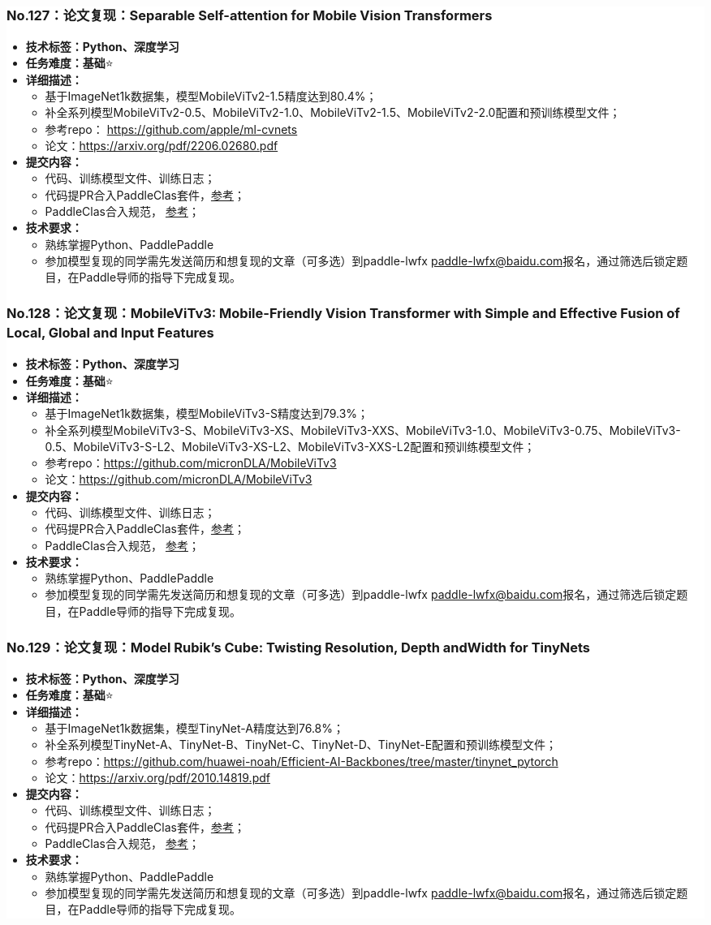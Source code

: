 ### No.127：论文复现：Separable Self-attention for Mobile Vision Transformers <a name='task127'></a>

- **技术标签：Python、深度学习**
- **任务难度：基础**️⭐️
- **详细描述：**
  - 基于ImageNet1k数据集，模型MobileViTv2-1.5精度达到80.4%；
  - 补全系列模型MobileViTv2-0.5、MobileViTv2-1.0、MobileViTv2-1.5、MobileViTv2-2.0配置和预训练模型文件；
  - 参考repo：
    https://github.com/apple/ml-cvnets
  - 论文：https://arxiv.org/pdf/2206.02680.pdf
- **提交内容：**
  - 代码、训练模型文件、训练日志；
  - 代码提PR合入PaddleClas套件，[参考](https://github.com/PaddlePaddle/PaddleClas/blob/develop/docs/zh_CN/community/how_to_contribute.md)；
  - PaddleClas合入规范， [参考](https://github.com/PaddlePaddle/PaddleClas/blob/develop/docs/zh_CN/community/add_new_algorithm.md)；
- **技术要求：**
  - 熟练掌握Python、PaddlePaddle
  - 参加模型复现的同学需先发送简历和想复现的文章（可多选）到paddle-lwfx <paddle-lwfx@baidu.com>报名，通过筛选后锁定题目，在Paddle导师的指导下完成复现。


### No.128：论文复现：MobileViTv3: Mobile-Friendly Vision Transformer with Simple and Effective Fusion of Local, Global and Input Features <a name='task128'></a>

- **技术标签：Python、深度学习**
- **任务难度：基础**️⭐️
- **详细描述：**
  - 基于ImageNet1k数据集，模型MobileViTv3-S精度达到79.3%；
  - 补全系列模型MobileViTv3-S、MobileViTv3-XS、MobileViTv3-XXS、MobileViTv3-1.0、MobileViTv3-0.75、MobileViTv3-0.5、MobileViTv3-S-L2、MobileViTv3-XS-L2、MobileViTv3-XXS-L2配置和预训练模型文件；
  - 参考repo：https://github.com/micronDLA/MobileViTv3
  - 论文：https://github.com/micronDLA/MobileViTv3
- **提交内容：**
  - 代码、训练模型文件、训练日志；
  - 代码提PR合入PaddleClas套件，[参考](https://github.com/PaddlePaddle/PaddleClas/blob/develop/docs/zh_CN/community/how_to_contribute.md)；
  - PaddleClas合入规范， [参考](https://github.com/PaddlePaddle/PaddleClas/blob/develop/docs/zh_CN/community/add_new_algorithm.md)；
- **技术要求：**
  - 熟练掌握Python、PaddlePaddle
  - 参加模型复现的同学需先发送简历和想复现的文章（可多选）到paddle-lwfx <paddle-lwfx@baidu.com>报名，通过筛选后锁定题目，在Paddle导师的指导下完成复现。

### No.129：论文复现：Model Rubik’s Cube: Twisting Resolution, Depth andWidth for TinyNets <a name='task129'></a>

- **技术标签：Python、深度学习**
- **任务难度：基础**️⭐️
- **详细描述：**
  - 基于ImageNet1k数据集，模型TinyNet-A精度达到76.8%；
  - 补全系列模型TinyNet-A、TinyNet-B、TinyNet-C、TinyNet-D、TinyNet-E配置和预训练模型文件；
  - 参考repo：https://github.com/huawei-noah/Efficient-AI-Backbones/tree/master/tinynet_pytorch
  - 论文：https://arxiv.org/pdf/2010.14819.pdf
- **提交内容：**
  - 代码、训练模型文件、训练日志；
  - 代码提PR合入PaddleClas套件，[参考](https://github.com/PaddlePaddle/PaddleClas/blob/develop/docs/zh_CN/community/how_to_contribute.md)；
  - PaddleClas合入规范， [参考](https://github.com/PaddlePaddle/PaddleClas/blob/develop/docs/zh_CN/community/add_new_algorithm.md)；
- **技术要求：**
  - 熟练掌握Python、PaddlePaddle
  - 参加模型复现的同学需先发送简历和想复现的文章（可多选）到paddle-lwfx <paddle-lwfx@baidu.com>报名，通过筛选后锁定题目，在Paddle导师的指导下完成复现。
